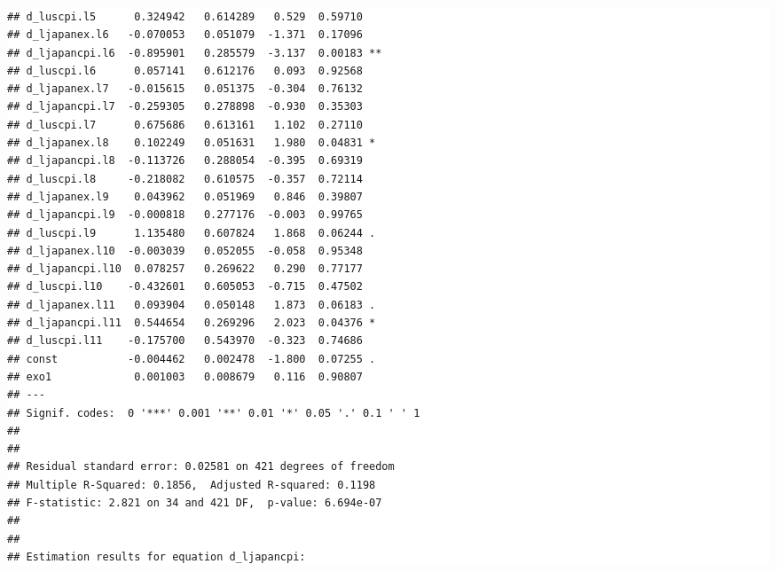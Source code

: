     ## d_luscpi.l5      0.324942   0.614289   0.529  0.59710    
    ## d_ljapanex.l6   -0.070053   0.051079  -1.371  0.17096    
    ## d_ljapancpi.l6  -0.895901   0.285579  -3.137  0.00183 ** 
    ## d_luscpi.l6      0.057141   0.612176   0.093  0.92568    
    ## d_ljapanex.l7   -0.015615   0.051375  -0.304  0.76132    
    ## d_ljapancpi.l7  -0.259305   0.278898  -0.930  0.35303    
    ## d_luscpi.l7      0.675686   0.613161   1.102  0.27110    
    ## d_ljapanex.l8    0.102249   0.051631   1.980  0.04831 *  
    ## d_ljapancpi.l8  -0.113726   0.288054  -0.395  0.69319    
    ## d_luscpi.l8     -0.218082   0.610575  -0.357  0.72114    
    ## d_ljapanex.l9    0.043962   0.051969   0.846  0.39807    
    ## d_ljapancpi.l9  -0.000818   0.277176  -0.003  0.99765    
    ## d_luscpi.l9      1.135480   0.607824   1.868  0.06244 .  
    ## d_ljapanex.l10  -0.003039   0.052055  -0.058  0.95348    
    ## d_ljapancpi.l10  0.078257   0.269622   0.290  0.77177    
    ## d_luscpi.l10    -0.432601   0.605053  -0.715  0.47502    
    ## d_ljapanex.l11   0.093904   0.050148   1.873  0.06183 .  
    ## d_ljapancpi.l11  0.544654   0.269296   2.023  0.04376 *  
    ## d_luscpi.l11    -0.175700   0.543970  -0.323  0.74686    
    ## const           -0.004462   0.002478  -1.800  0.07255 .  
    ## exo1             0.001003   0.008679   0.116  0.90807    
    ## ---
    ## Signif. codes:  0 '***' 0.001 '**' 0.01 '*' 0.05 '.' 0.1 ' ' 1
    ## 
    ## 
    ## Residual standard error: 0.02581 on 421 degrees of freedom
    ## Multiple R-Squared: 0.1856,  Adjusted R-squared: 0.1198 
    ## F-statistic: 2.821 on 34 and 421 DF,  p-value: 6.694e-07 
    ## 
    ## 
    ## Estimation results for equation d_ljapancpi: 